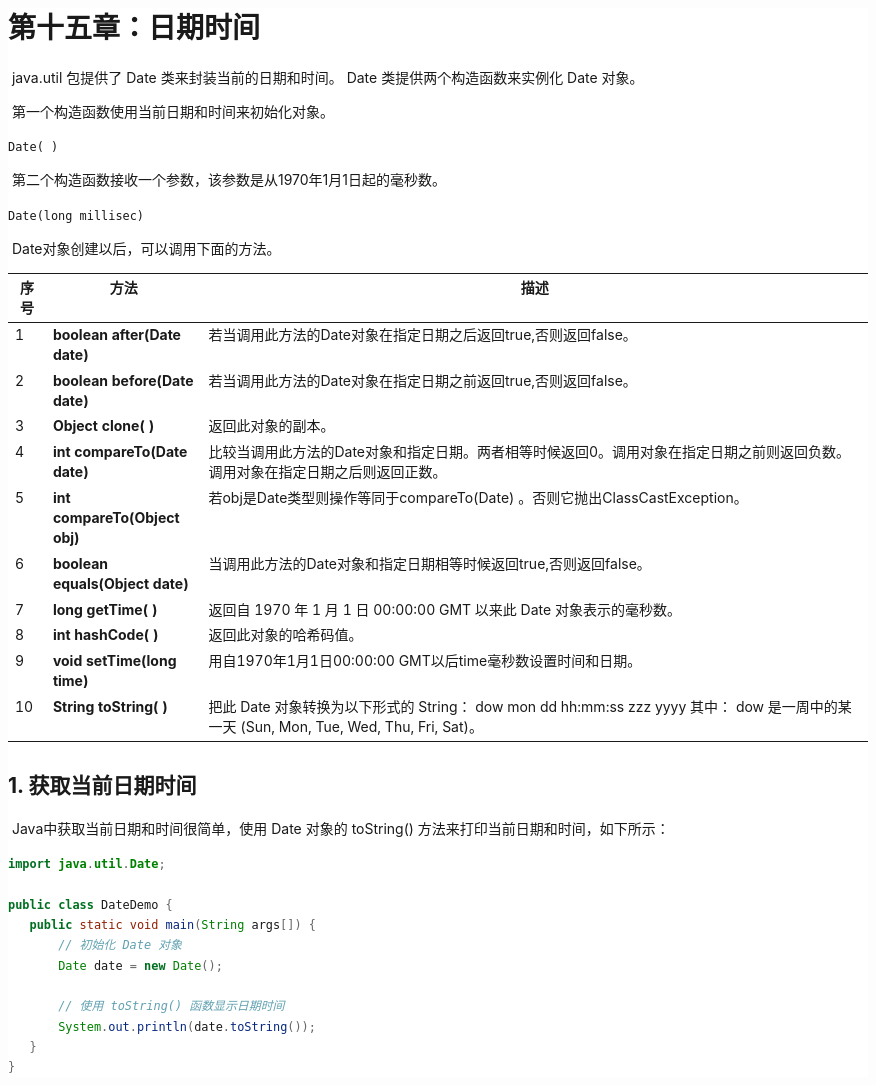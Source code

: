 # 第十五章：日期时间

​		java.util 包提供了 Date 类来封装当前的日期和时间。 Date 类提供两个构造函数来实例化 Date 对象。

​		第一个构造函数使用当前日期和时间来初始化对象。

```
Date( )
```

​		第二个构造函数接收一个参数，该参数是从1970年1月1日起的毫秒数。 

```
Date(long millisec)
```

​		Date对象创建以后，可以调用下面的方法。

| 序号 | 方法                 | 描述                                  |
| ---- | -------------------- | -------------------------------------- |
| 1    | **boolean after(Date date)** 			 | 若当调用此方法的Date对象在指定日期之后返回true,否则返回false。 |
| 2    | **boolean before(Date date)** 			 | 若当调用此方法的Date对象在指定日期之前返回true,否则返回false。 |
| 3    | **Object clone( )** 			 | 返回此对象的副本。       |
| 4    | **int compareTo(Date date)** 			 | 比较当调用此方法的Date对象和指定日期。两者相等时候返回0。调用对象在指定日期之前则返回负数。调用对象在指定日期之后则返回正数。 |
| 5    | **int compareTo(Object obj)** 			 | 若obj是Date类型则操作等同于compareTo(Date) 。否则它抛出ClassCastException。 |
| 6    | **boolean equals(Object date)** 			 | 当调用此方法的Date对象和指定日期相等时候返回true,否则返回false。 |
| 7    | **long getTime( )** 			 | 返回自 1970 年 1 月 1 日 00:00:00 GMT 以来此 Date 对象表示的毫秒数。 |
| 8    | **int hashCode( )** 			 | 返回此对象的哈希码值。  |
| 9    | **void setTime(long time)** 				  			 | 用自1970年1月1日00:00:00 GMT以后time毫秒数设置时间和日期。 |
| 10   | **String toString( )** 			 | 把此 Date 对象转换为以下形式的 String： dow mon dd hh:mm:ss zzz yyyy 其中： dow 是一周中的某一天 (Sun, Mon, Tue, Wed, Thu, Fri, Sat)。 |

## 1. 获取当前日期时间

​		Java中获取当前日期和时间很简单，使用 Date 对象的 toString() 方法来打印当前日期和时间，如下所示： 

```java
import java.util.Date;
  
public class DateDemo {
   public static void main(String args[]) {
       // 初始化 Date 对象
       Date date = new Date();
        
       // 使用 toString() 函数显示日期时间
       System.out.println(date.toString());
   }
}
```
